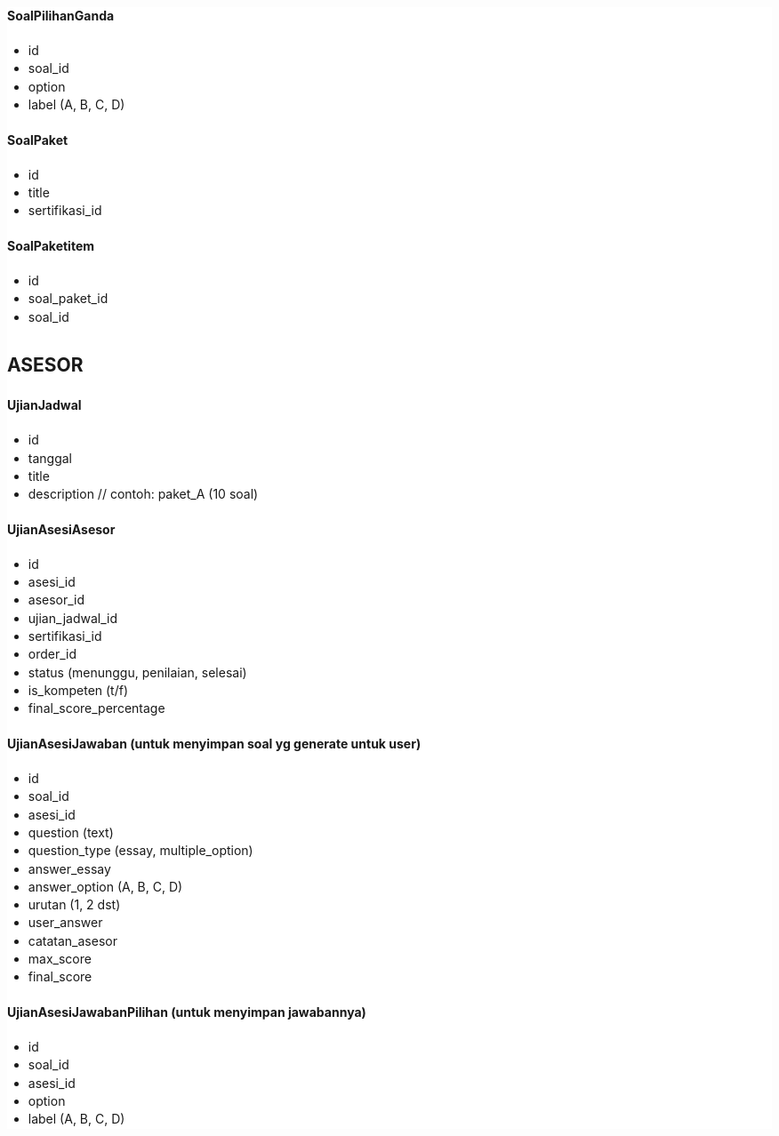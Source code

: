#### SoalPilihanGanda
- id
- soal_id
- option
- label (A, B, C, D)

#### SoalPaket
- id
- title
- sertifikasi_id

#### SoalPaketitem
- id
- soal_paket_id
- soal_id

## ASESOR

#### UjianJadwal
- id
- tanggal
- title
- description // contoh: paket_A (10 soal)

#### UjianAsesiAsesor
- id
- asesi_id
- asesor_id
- ujian_jadwal_id
- sertifikasi_id
- order_id
- status (menunggu, penilaian, selesai)
- is_kompeten (t/f)
- final_score_percentage

#### UjianAsesiJawaban (untuk menyimpan soal yg generate untuk user)
- id
- soal_id
- asesi_id
- question (text)
- question_type (essay, multiple_option)
- answer_essay
- answer_option (A, B, C, D)
- urutan (1, 2 dst)
- user_answer
- catatan_asesor
- max_score 
- final_score

#### UjianAsesiJawabanPilihan  (untuk menyimpan jawabannya)
- id
- soal_id
- asesi_id
- option
- label (A, B, C, D)
